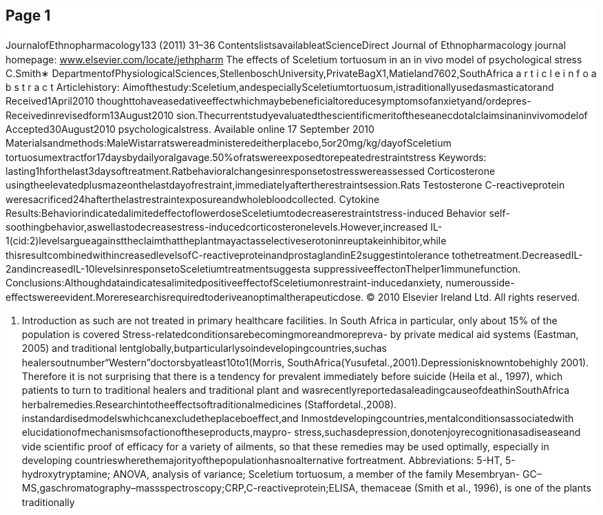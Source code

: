 ## Page 1

JournalofEthnopharmacology133 (2011) 31–36
ContentslistsavailableatScienceDirect
Journal of Ethnopharmacology
journal homepage: www.elsevier.com/locate/jethpharm
The effects of Sceletium tortuosum in an in vivo model
of psychological stress
C.Smith∗
DepartmentofPhysiologicalSciences,StellenboschUniversity,PrivateBagX1,Matieland7602,SouthAfrica
a r t i c l e i n f o a b s t r a c t
Articlehistory: Aimofthestudy:Sceletium,andespeciallySceletiumtortuosum,istraditionallyusedasmasticatorand
Received1April2010 thoughttohaveasedativeeffectwhichmaybebeneficialtoreducesymptomsofanxietyand/ordepres-
Receivedinrevisedform13August2010 sion.Thecurrentstudyevaluatedthescientificmeritoftheseanecdotalclaimsinaninvivomodelof
Accepted30August2010
psychologicalstress.
Available online 17 September 2010
Materialsandmethods:MaleWistarratswereadministeredeitherplacebo,5or20mg/kg/dayofSceletium
tortuosumextractfor17daysbydailyoralgavage.50%ofratswereexposedtorepeatedrestraintstress
Keywords:
lasting1hforthelast3daysoftreatment.Ratbehavioralchangesinresponsetostresswereassessed
Corticosterone
usingtheelevatedplusmazeonthelastdayofrestraint,immediatelyaftertherestraintsession.Rats
Testosterone
C-reactiveprotein weresacrificed24hafterthelastrestraintexposureandwholebloodcollected.
Cytokine Results:BehaviorindicatedalimitedeffectoflowerdoseSceletiumtodecreaserestraintstress-induced
Behavior self-soothingbehavior,aswellastodecreasestress-inducedcorticosteronelevels.However,increased
IL-1(cid:2)levelsargueagainsttheclaimthattheplantmayactasselectiveserotoninreuptakeinhibitor,while
thisresultcombinedwithincreasedlevelsofC-reactiveproteinandprostaglandinE2suggestintolerance
tothetreatment.DecreasedIL-2andincreasedIL-10levelsinresponsetoSceletiumtreatmentsuggesta
suppressiveeffectonThelper1immunefunction.
Conclusions:AlthoughdataindicatesalimitedpositiveeffectofSceletiumonrestraint-inducedanxiety,
numerousside-effectswereevident.Moreresearchisrequiredtoderiveanoptimaltherapeuticdose.
© 2010 Elsevier Ireland Ltd. All rights reserved.
1. Introduction as such are not treated in primary healthcare facilities. In South
Africa in particular, only about 15% of the population is covered
Stress-relatedconditionsarebecomingmoreandmorepreva- by private medical aid systems (Eastman, 2005) and traditional
lentglobally,butparticularlysoindevelopingcountries,suchas healersoutnumber“Western”doctorsbyatleast10to1(Morris,
SouthAfrica(Yusufetal.,2001).Depressionisknowntobehighly 2001). Therefore it is not surprising that there is a tendency for
prevalent immediately before suicide (Heila et al., 1997), which patients to turn to traditional healers and traditional plant and
wasrecentlyreportedasaleadingcauseofdeathinSouthAfrica herbalremedies.Researchintotheeffectsoftraditionalmedicines
(Staffordetal.,2008). instandardisedmodelswhichcanexcludetheplaceboeffect,and
Inmostdevelopingcountries,mentalconditionsassociatedwith elucidationofmechanismsofactionoftheseproducts,maypro-
stress,suchasdepression,donotenjoyrecognitionasadiseaseand vide scientific proof of efficacy for a variety of ailments, so that
these remedies may be used optimally, especially in developing
countrieswherethemajorityofthepopulationhasnoalternative
fortreatment.
Abbreviations: 5-HT, 5-hydroxytryptamine; ANOVA, analysis of variance; Sceletium tortuosum, a member of the family Mesembryan-
GC–MS,gaschromatography–massspectroscopy;CRP,C-reactiveprotein;ELISA, themaceae (Smith et al., 1996), is one of the plants traditionally
